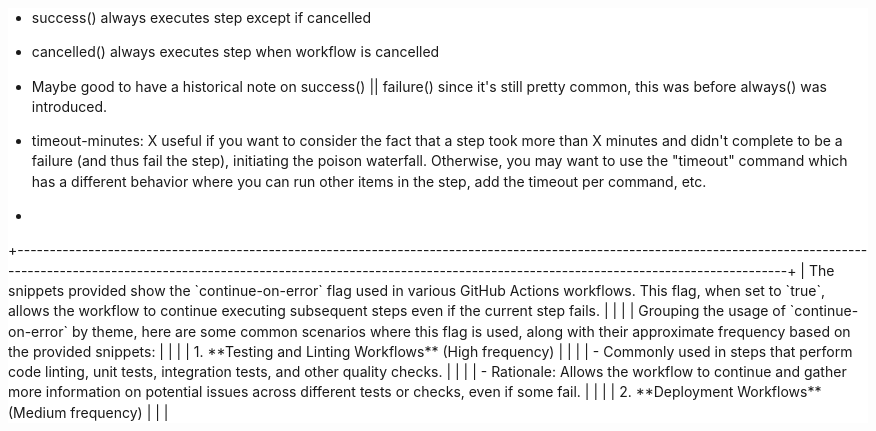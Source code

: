 -   success() always executes step except if cancelled

-   cancelled() always executes step when workflow is cancelled

-   Maybe good to have a historical note on success() \|\| failure() since it's still pretty common, this was before always() was introduced.

-   timeout-minutes: X useful if you want to consider the fact that a step took more than X minutes and didn't complete to be a failure (and thus fail the step), initiating the poison waterfall. Otherwise, you may want to use the "timeout" command which has a different behavior where you can run other items in the step, add the timeout per command, etc.

-   

+-------------------------------------------------------------------------------------------------------------------------------------------------------------------------------------------------------------------------------------------------------------+
| The snippets provided show the \`continue-on-error\` flag used in various GitHub Actions workflows. This flag, when set to \`true\`, allows the workflow to continue executing subsequent steps even if the current step fails.                             |
|                                                                                                                                                                                                                                                             |
| Grouping the usage of \`continue-on-error\` by theme, here are some common scenarios where this flag is used, along with their approximate frequency based on the provided snippets:                                                                        |
|                                                                                                                                                                                                                                                             |
| 1\. \*\*Testing and Linting Workflows\*\* (High frequency)                                                                                                                                                                                                  |
|                                                                                                                                                                                                                                                             |
| \- Commonly used in steps that perform code linting, unit tests, integration tests, and other quality checks.                                                                                                                                               |
|                                                                                                                                                                                                                                                             |
| \- Rationale: Allows the workflow to continue and gather more information on potential issues across different tests or checks, even if some fail.                                                                                                          |
|                                                                                                                                                                                                                                                             |
| 2\. \*\*Deployment Workflows\*\* (Medium frequency)                                                                                                                                                                                                         |
|                                                                                                                                                                                                                                                             |

